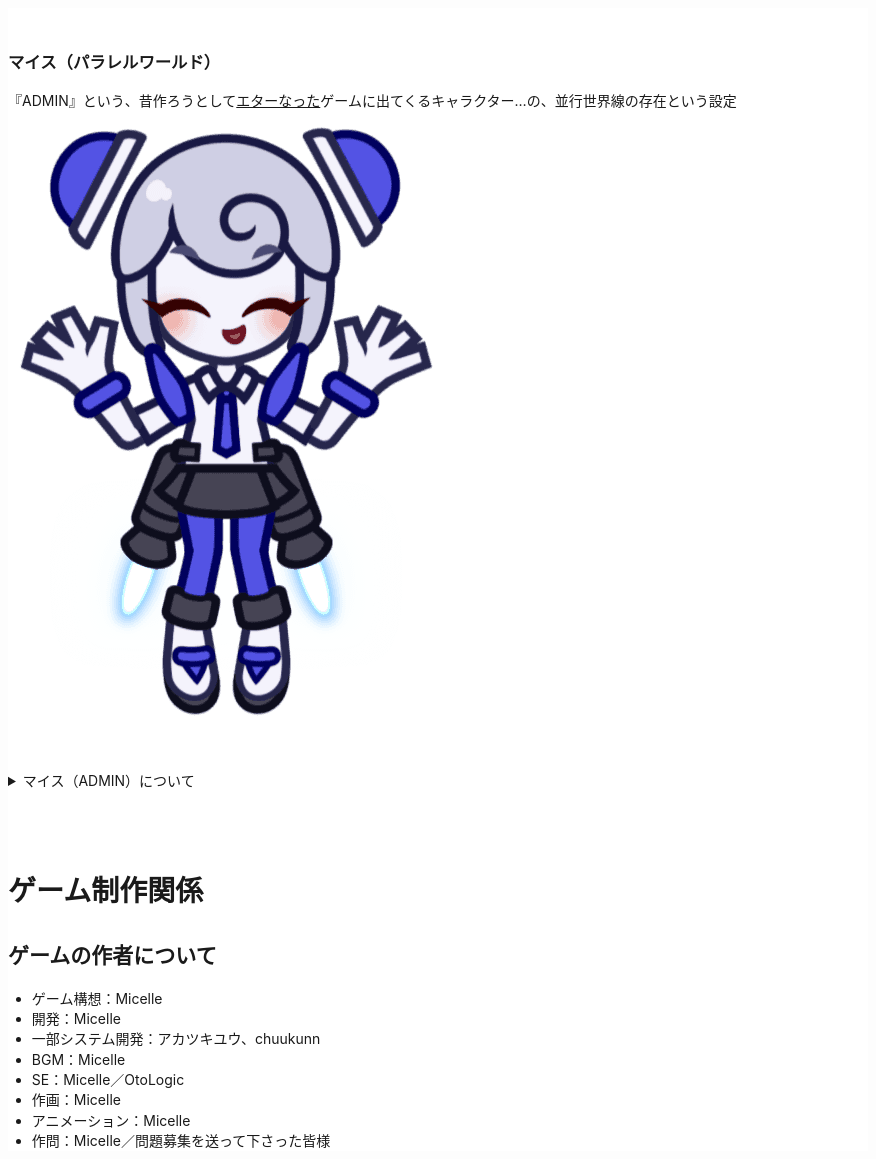 
</br>

### マイス（パラレルワールド）
『ADMIN』という、昔作ろうとして[エターなった](https://dic.nicovideo.jp/a/%E3%82%A8%E3%82%BF%E3%83%BC%E3%83%8A%E3%82%8B)ゲームに出てくるキャラクター…の、並行世界線の存在という設定

![マイス(パラレルワールド)](./images/EnmB.png)  

<details><summary>マイス（ADMIN）について</summary></details>

</br>
</br>


# ゲーム制作関係
## ゲームの作者について
- ゲーム構想：Micelle
- 開発：Micelle
- 一部システム開発：アカツキユウ、chuukunn
- BGM：Micelle
- SE：Micelle／OtoLogic
- 作画：Micelle
- アニメーション：Micelle
- 作問：Micelle／問題募集を送って下さった皆様
